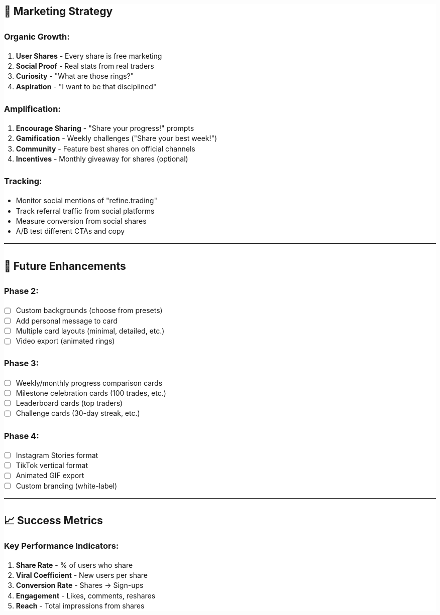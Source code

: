 
## 🎯 Marketing Strategy

### Organic Growth:
1. **User Shares** - Every share is free marketing
2. **Social Proof** - Real stats from real traders
3. **Curiosity** - "What are those rings?"
4. **Aspiration** - "I want to be that disciplined"

### Amplification:
1. **Encourage Sharing** - "Share your progress!" prompts
2. **Gamification** - Weekly challenges ("Share your best week!")
3. **Community** - Feature best shares on official channels
4. **Incentives** - Monthly giveaway for shares (optional)

### Tracking:
- Monitor social mentions of "refine.trading"
- Track referral traffic from social platforms
- Measure conversion from social shares
- A/B test different CTAs and copy

---

## 🚀 Future Enhancements

### Phase 2:
- [ ] Custom backgrounds (choose from presets)
- [ ] Add personal message to card
- [ ] Multiple card layouts (minimal, detailed, etc.)
- [ ] Video export (animated rings)

### Phase 3:
- [ ] Weekly/monthly progress comparison cards
- [ ] Milestone celebration cards (100 trades, etc.)
- [ ] Leaderboard cards (top traders)
- [ ] Challenge cards (30-day streak, etc.)

### Phase 4:
- [ ] Instagram Stories format
- [ ] TikTok vertical format
- [ ] Animated GIF export
- [ ] Custom branding (white-label)

---

## 📈 Success Metrics

### Key Performance Indicators:
1. **Share Rate** - % of users who share
2. **Viral Coefficient** - New users per share
3. **Conversion Rate** - Shares → Sign-ups
4. **Engagement** - Likes, comments, reshares
5. **Reach** - Total impressions from shares
